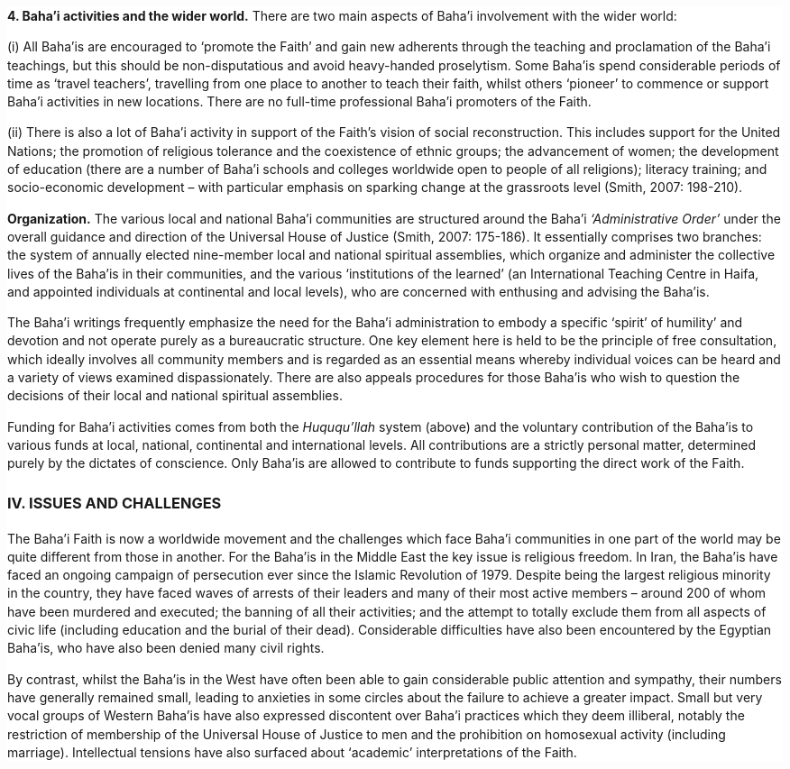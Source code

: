 **4\. Baha’i activities and the wider world.** There are two main aspects of Baha’i involvement with the wider world:

(i) All Baha’is are encouraged to ‘promote the Faith’ and gain new adherents through the teaching and proclamation of the Baha’i teachings, but this should be non-disputatious and avoid heavy-handed proselytism. Some Baha’is spend considerable periods of time as ‘travel teachers’, travelling from one place to another to teach their faith, whilst others ‘pioneer’ to commence or support Baha’i activities in new locations. There are no full-time professional Baha’i promoters of the Faith.

(ii) There is also a lot of Baha’i activity in support of the Faith’s vision of social reconstruction. This includes support for the United Nations; the promotion of religious tolerance and the coexistence of ethnic groups; the advancement of women; the development of education (there are a number of Baha’i schools and colleges worldwide open to people of all religions); literacy training; and socio-economic development – with particular emphasis on sparking change at the grassroots level (Smith, 2007: 198-210).

**Organization.** The various local and national Baha’i communities are structured around the Baha’i _‘Administrative Order’_ under the overall guidance and direction of the Universal House of Justice (Smith, 2007: 175-186). It essentially comprises two branches: the system of annually elected nine-member local and national spiritual assemblies, which organize and administer the collective lives of the Baha’is in their communities, and the various ‘institutions of the learned’ (an International Teaching Centre in Haifa, and appointed individuals at continental and local levels), who are concerned with enthusing and advising the Baha’is.

The Baha’i writings frequently emphasize the need for the Baha’i administration to embody a specific ‘spirit’ of humility’ and devotion and not operate purely as a bureaucratic structure. One key element here is held to be the principle of free consultation, which ideally involves all community members and is regarded as an essential means whereby individual voices can be heard and a variety of views examined dispassionately. There are also appeals procedures for those Baha’is who wish to question the decisions of their local and national spiritual assemblies.

Funding for Baha’i activities comes from both the _Huququ’llah_ system (above) and the voluntary contribution of the Baha’is to various funds at local, national, continental and international levels. All contributions are a strictly personal matter, determined purely by the dictates of conscience. Only Baha’is are allowed to contribute to funds supporting the direct work of the Faith.

### IV. ISSUES AND CHALLENGES

The Baha’i Faith is now a worldwide movement and the challenges which face Baha’i communities in one part of the world may be quite different from those in another. For the Baha’is in the Middle East the key issue is religious freedom. In Iran, the Baha’is have faced an ongoing campaign of persecution ever since the Islamic Revolution of 1979. Despite being the largest religious minority in the country, they have faced waves of arrests of their leaders and many of their most active members – around 200 of whom have been murdered and executed; the banning of all their activities; and the attempt to totally exclude them from all aspects of civic life (including education and the burial of their dead). Considerable difficulties have also been encountered by the Egyptian Baha’is, who have also been denied many civil rights.

By contrast, whilst the Baha’is in the West have often been able to gain considerable public attention and sympathy, their numbers have generally remained small, leading to anxieties in some circles about the failure to achieve a greater impact. Small but very vocal groups of Western Baha’is have also expressed discontent over Baha’i practices which they deem illiberal, notably the restriction of membership of the Universal House of Justice to men and the prohibition on homosexual activity (including marriage). Intellectual tensions have also surfaced about ‘academic’ interpretations of the Faith.
